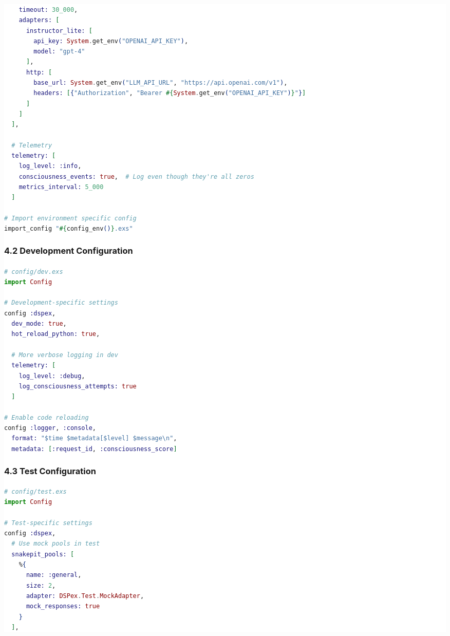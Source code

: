 ```elixir
    timeout: 30_000,
    adapters: [
      instructor_lite: [
        api_key: System.get_env("OPENAI_API_KEY"),
        model: "gpt-4"
      ],
      http: [
        base_url: System.get_env("LLM_API_URL", "https://api.openai.com/v1"),
        headers: [{"Authorization", "Bearer #{System.get_env("OPENAI_API_KEY")}"}]
      ]
    ]
  ],
  
  # Telemetry
  telemetry: [
    log_level: :info,
    consciousness_events: true,  # Log even though they're all zeros
    metrics_interval: 5_000
  ]

# Import environment specific config
import_config "#{config_env()}.exs"
```

### 4.2 Development Configuration

```elixir
# config/dev.exs
import Config

# Development-specific settings
config :dspex,
  dev_mode: true,
  hot_reload_python: true,
  
  # More verbose logging in dev
  telemetry: [
    log_level: :debug,
    log_consciousness_attempts: true
  ]

# Enable code reloading
config :logger, :console,
  format: "$time $metadata[$level] $message\n",
  metadata: [:request_id, :consciousness_score]
```

### 4.3 Test Configuration

```elixir
# config/test.exs
import Config

# Test-specific settings
config :dspex,
  # Use mock pools in test
  snakepit_pools: [
    %{
      name: :general,
      size: 2,
      adapter: DSPex.Test.MockAdapter,
      mock_responses: true
    }
  ],
```
